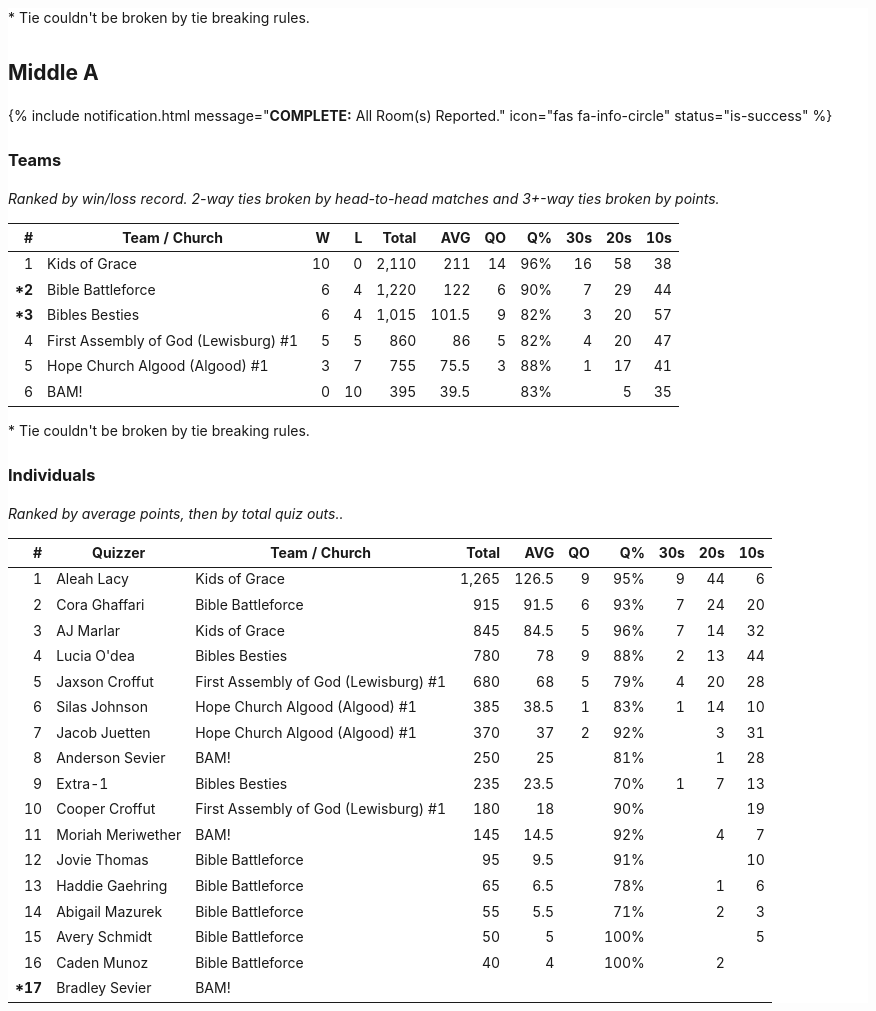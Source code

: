 \* Tie couldn't be broken by tie breaking rules.

## Middle A

{% include notification.html
   message="<b>COMPLETE:</b> All Room(s) Reported."
   icon="fas fa-info-circle"
   status="is-success" %}


### Teams

*Ranked by win/loss record. 2-way ties broken by head-to-head matches and 3+-way ties broken by points.*

| # | Team / Church | W | L | Total | AVG | QO | Q% | 30s | 20s | 10s |
|--:|---|--:|--:|--:|--:|--:|--:|--:|--:|--:|
| 1 | Kids of Grace | 10 | 0 | 2,110 | 211 | 14 | 96% | 16 | 58 | 38 |
| **\*2** | Bible Battleforce | 6 | 4 | 1,220 | 122 | 6 | 90% | 7 | 29 | 44 |
| **\*3** | Bibles Besties | 6 | 4 | 1,015 | 101.5 | 9 | 82% | 3 | 20 | 57 |
| 4 | First Assembly of God (Lewisburg) #1 | 5 | 5 | 860 | 86 | 5 | 82% | 4 | 20 | 47 |
| 5 | Hope Church Algood (Algood) #1 | 3 | 7 | 755 | 75.5 | 3 | 88% | 1 | 17 | 41 |
| 6 | BAM! | 0 | 10 | 395 | 39.5 |  | 83% |  | 5 | 35 |

\* Tie couldn't be broken by tie breaking rules.

### Individuals

*Ranked by average points, then by total quiz outs..*

| # | Quizzer | Team / Church | Total | AVG | QO | Q% | 30s | 20s | 10s |
|--:|---|---|--:|--:|--:|--:|--:|--:|--:|
| 1 | Aleah Lacy | Kids of Grace | 1,265 | 126.5 | 9 | 95% | 9 | 44 | 6 |
| 2 | Cora Ghaffari | Bible Battleforce | 915 | 91.5 | 6 | 93% | 7 | 24 | 20 |
| 3 | AJ Marlar | Kids of Grace | 845 | 84.5 | 5 | 96% | 7 | 14 | 32 |
| 4 | Lucia O'dea | Bibles Besties | 780 | 78 | 9 | 88% | 2 | 13 | 44 |
| 5 | Jaxson Croffut | First Assembly of God (Lewisburg) #1 | 680 | 68 | 5 | 79% | 4 | 20 | 28 |
| 6 | Silas Johnson | Hope Church Algood (Algood) #1 | 385 | 38.5 | 1 | 83% | 1 | 14 | 10 |
| 7 | Jacob Juetten | Hope Church Algood (Algood) #1 | 370 | 37 | 2 | 92% |  | 3 | 31 |
| 8 | Anderson Sevier | BAM! | 250 | 25 |  | 81% |  | 1 | 28 |
| 9 | Extra-1 | Bibles Besties | 235 | 23.5 |  | 70% | 1 | 7 | 13 |
| 10 | Cooper Croffut | First Assembly of God (Lewisburg) #1 | 180 | 18 |  | 90% |  |  | 19 |
| 11 | Moriah Meriwether | BAM! | 145 | 14.5 |  | 92% |  | 4 | 7 |
| 12 | Jovie Thomas | Bible Battleforce | 95 | 9.5 |  | 91% |  |  | 10 |
| 13 | Haddie Gaehring | Bible Battleforce | 65 | 6.5 |  | 78% |  | 1 | 6 |
| 14 | Abigail Mazurek | Bible Battleforce | 55 | 5.5 |  | 71% |  | 2 | 3 |
| 15 | Avery Schmidt | Bible Battleforce | 50 | 5 |  | 100% |  |  | 5 |
| 16 | Caden Munoz | Bible Battleforce | 40 | 4 |  | 100% |  | 2 |  |
| **\*17** | Bradley Sevier | BAM! |  |  |  |  |  |  |  |
